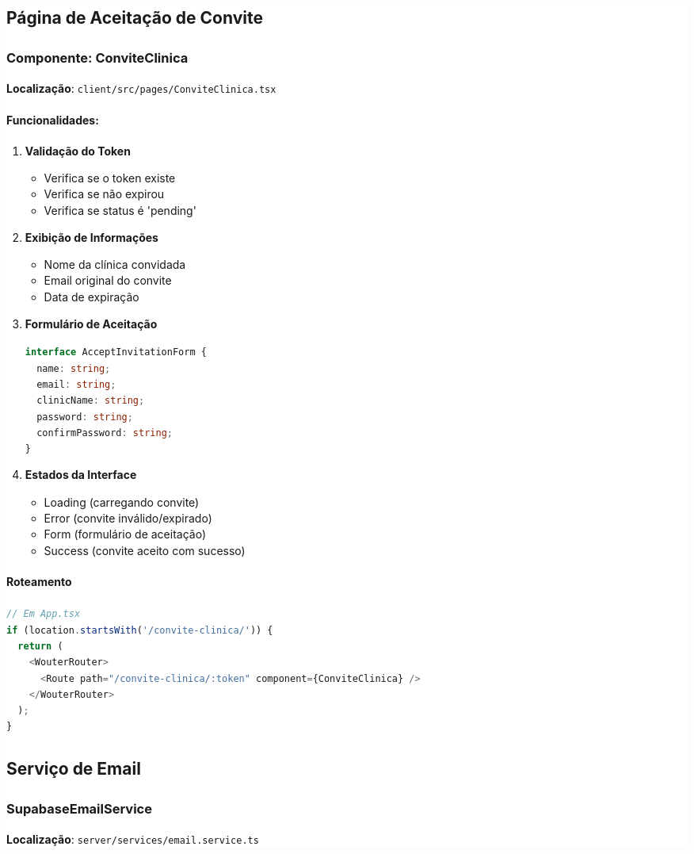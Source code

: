 ## Página de Aceitação de Convite

### Componente: ConviteClinica

**Localização**: `client/src/pages/ConviteClinica.tsx`

#### Funcionalidades:

1. **Validação do Token**
   - Verifica se o token existe
   - Verifica se não expirou
   - Verifica se status é 'pending'

2. **Exibição de Informações**
   - Nome da clínica convidada
   - Email original do convite
   - Data de expiração

3. **Formulário de Aceitação**
   ```typescript
   interface AcceptInvitationForm {
     name: string;
     email: string;
     clinicName: string;
     password: string;
     confirmPassword: string;
   }
   ```

4. **Estados da Interface**
   - Loading (carregando convite)
   - Error (convite inválido/expirado)
   - Form (formulário de aceitação)
   - Success (convite aceito com sucesso)

#### Roteamento

```typescript
// Em App.tsx
if (location.startsWith('/convite-clinica/')) {
  return (
    <WouterRouter>
      <Route path="/convite-clinica/:token" component={ConviteClinica} />
    </WouterRouter>
  );
}
```

## Serviço de Email

### SupabaseEmailService

**Localização**: `server/services/email.service.ts`

